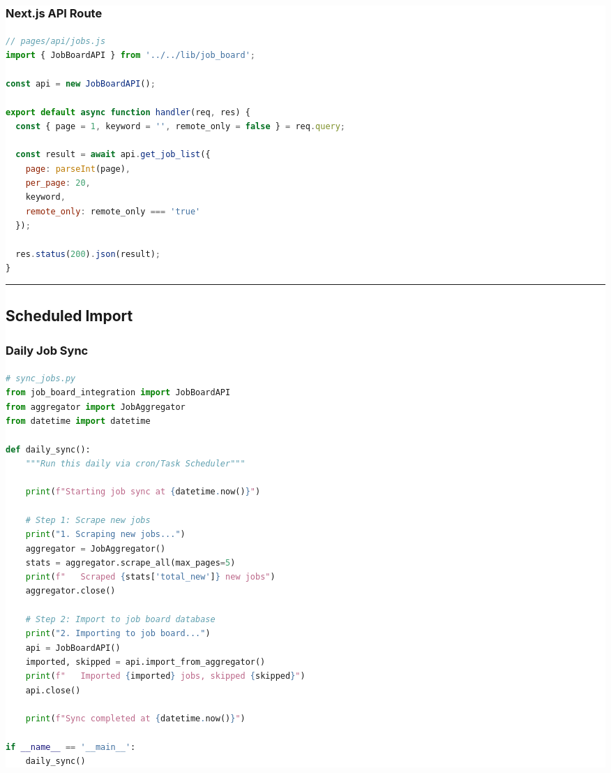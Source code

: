 ### Next.js API Route

```javascript
// pages/api/jobs.js
import { JobBoardAPI } from '../../lib/job_board';

const api = new JobBoardAPI();

export default async function handler(req, res) {
  const { page = 1, keyword = '', remote_only = false } = req.query;

  const result = await api.get_job_list({
    page: parseInt(page),
    per_page: 20,
    keyword,
    remote_only: remote_only === 'true'
  });

  res.status(200).json(result);
}
```

---

## Scheduled Import

### Daily Job Sync

```python
# sync_jobs.py
from job_board_integration import JobBoardAPI
from aggregator import JobAggregator
from datetime import datetime

def daily_sync():
    """Run this daily via cron/Task Scheduler"""

    print(f"Starting job sync at {datetime.now()}")

    # Step 1: Scrape new jobs
    print("1. Scraping new jobs...")
    aggregator = JobAggregator()
    stats = aggregator.scrape_all(max_pages=5)
    print(f"   Scraped {stats['total_new']} new jobs")
    aggregator.close()

    # Step 2: Import to job board database
    print("2. Importing to job board...")
    api = JobBoardAPI()
    imported, skipped = api.import_from_aggregator()
    print(f"   Imported {imported} jobs, skipped {skipped}")
    api.close()

    print(f"Sync completed at {datetime.now()}")

if __name__ == '__main__':
    daily_sync()
```
